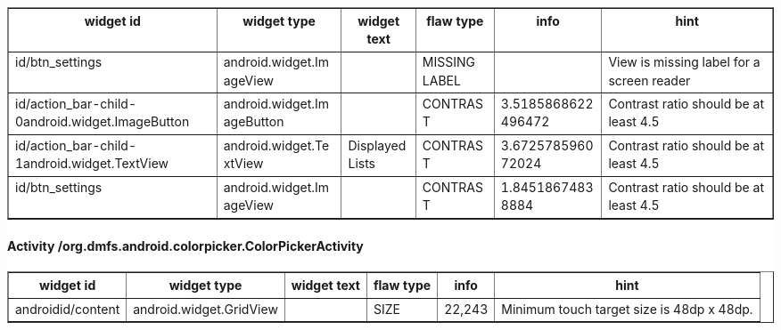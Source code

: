 <table border='1'>
	<tr>
		<th> widget id </th>
		<th> widget type </th>
		<th> widget text </th>
		<th> flaw type </th>
		<th> info </th>
		<th> hint </th>
	</tr>
	<tr>
		<td> id/btn_settings </td>
		<td> android.widget.ImageView </td>
		<td>  </td>
		<td> MISSING LABEL </td>
		<td>  </td>
		<td> View is missing label for a screen reader </td>
	</tr>
	<tr>
		<td> id/action_bar-child-0android.widget.ImageButton </td>
		<td> android.widget.ImageButton </td>
		<td>  </td>
		<td> CONTRAST </td>
		<td> 3.5185868622496472 </td>
		<td> Contrast ratio should be at least 4.5 </td>
	</tr>
	<tr>
		<td> id/action_bar-child-1android.widget.TextView </td>
		<td> android.widget.TextView </td>
		<td> Displayed Lists </td>
		<td> CONTRAST </td>
		<td> 3.672578596072024 </td>
		<td> Contrast ratio should be at least 4.5 </td>
	</tr>
	<tr>
		<td> id/btn_settings </td>
		<td> android.widget.ImageView </td>
		<td>  </td>
		<td> CONTRAST </td>
		<td> 1.84518674838884 </td>
		<td> Contrast ratio should be at least 4.5 </td>
	</tr>
</table>


#### Activity /org.dmfs.android.colorpicker.ColorPickerActivity

<table border='1'>
	<tr>
		<th> widget id </th>
		<th> widget type </th>
		<th> widget text </th>
		<th> flaw type </th>
		<th> info </th>
		<th> hint </th>
	</tr>
	<tr>
		<td> androidid/content </td>
		<td> android.widget.GridView </td>
		<td>  </td>
		<td> SIZE </td>
		<td> 22,243 </td>
		<td> Minimum touch target size is 48dp x 48dp.  </td>
	</tr>